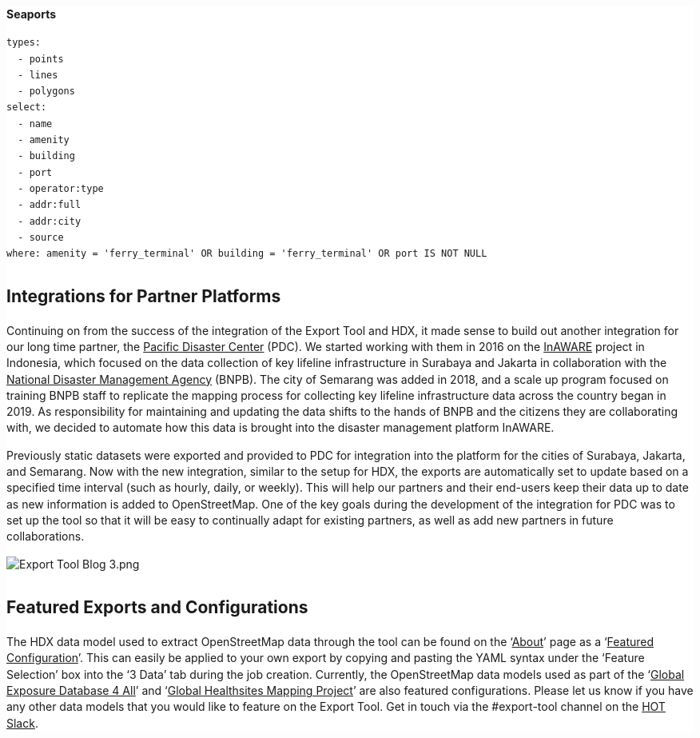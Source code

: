 **Seaports**

    types:
      - points
      - lines
      - polygons
    select:
      - name
      - amenity
      - building
      - port
      - operator:type
      - addr:full
      - addr:city
      - source
    where: amenity = 'ferry_terminal' OR building = 'ferry_terminal' OR port IS NOT NULL

## **Integrations for Partner Platforms**

Continuing on from the success of the integration of the Export Tool and HDX, it made sense to build out another integration for our long time partner, the [Pacific Disaster Center](https://www.pdc.org/) (PDC). We started working with them in 2016 on the [InAWARE](https://www.hotosm.org/projects/disaster-early-warning-and-capacity-building-inaware) project in Indonesia, which focused on the data collection of key lifeline infrastructure in Surabaya and Jakarta in collaboration with the [National Disaster Management Agency](https://bnpb.go.id/) (BNPB). The city of Semarang was added in 2018, and a scale up program focused on training BNPB staff to replicate the mapping process for collecting key lifeline infrastructure data across the country began in 2019. As responsibility for maintaining and updating the data shifts to the hands of BNPB and the citizens they are collaborating with, we decided to automate how this data is brought into the disaster management platform InAWARE.

Previously static datasets were exported and provided to PDC for integration into the platform for the cities of Surabaya, Jakarta, and Semarang. Now with the new integration, similar to the setup for HDX, the exports are automatically set to update based on a specified time interval (such as hourly, daily, or weekly). This will help our partners and their end-users keep their data up to date as new information is added to OpenStreetMap. One of the key goals during the development of the integration for PDC was to set up the tool so that it will be easy to continually adapt for existing partners, as well as add new partners in future collaborations.

![Export Tool Blog 3.png](/uploads/Export%20Tool%20Blog%203.png)

## **Featured Exports and Configurations**

The HDX data model used to extract OpenStreetMap data through the tool can be found on the ‘[About](https://export.hotosm.org/en/v3/)’ page as a ‘[Featured Configuration](https://export.hotosm.org/en/v3/configurations/detail/b96a923b-8b43-437b-9dce-b4fb09530750)’. This can easily be applied to your own export by copying and pasting the YAML syntax under the ‘Feature Selection’ box into the ‘3 Data’ tab during the job creation. Currently, the OpenStreetMap data models used as part of the ‘[Global Exposure Database 4 All](https://wiki.openstreetmap.org/wiki/GED4ALL)’ and ‘[Global Healthsites Mapping Project](https://wiki.openstreetmap.org/wiki/Global_Healthsites_Mapping_Project)’ are also featured configurations. Please let us know if you have any other data models that you would like to feature on the Export Tool. Get in touch via the #export-tool channel on the [HOT Slack](https://slack.hotosm.org/).
